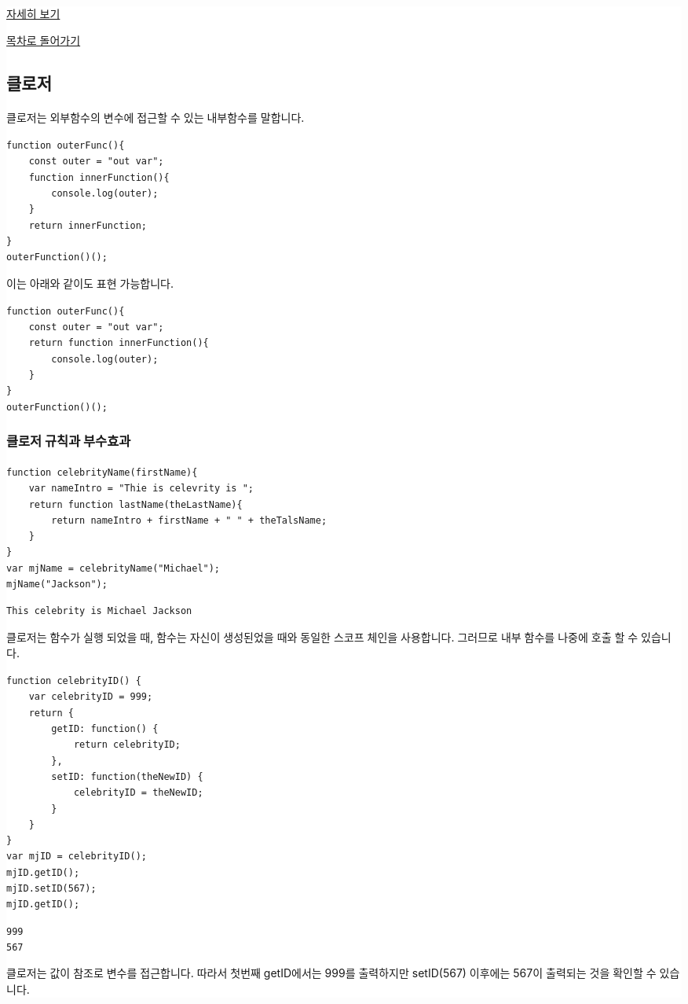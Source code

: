 [자세히 보기](https://edu.goorm.io/1.0/learn/lecture/557/바로-실행해보면서-배우는-node-js/lesson/226443/스코프와-호이스팅)

[목차로 돌어가기](#index)

## 클로저

클로저는 외부함수의 변수에 접근할 수 있는 내부함수를 말합니다.
```
function outerFunc(){
	const outer = "out var";
	function innerFunction(){
		console.log(outer);
	}
	return innerFunction;
}
outerFunction()();
```
이는 아래와 같이도 표현 가능합니다.
```
function outerFunc(){
	const outer = "out var";
	return function innerFunction(){
		console.log(outer);
	}
}
outerFunction()();
```

### 클로저 규칙과 부수효과
```
function celebrityName(firstName){
	var nameIntro = "Thie is celevrity is ";
	return function lastName(theLastName){
		return nameIntro + firstName + " " + theTalsName;
	}
}
var mjName = celebrityName("Michael");
mjName("Jackson");
```
```
This celebrity is Michael Jackson
```
클로저는 함수가 실행 되었을 때,  함수는 자신이 생성된었을 때와 동일한 스코프 체인을 사용합니다. 그러므로 내부 함수를 나중에 호출 할 수 있습니다.

```
function celebrityID() {
    var celebrityID = 999;
    return {
        getID: function() {
            return celebrityID;
        },
        setID: function(theNewID) {
            celebrityID = theNewID;
        }
    }
}
var mjID = celebrityID();
mjID.getID();
mjID.setID(567); 
mjID.getID();
```
```
999
567
```
클로저는 값이 참조로 변수를 접근합니다. 따라서 첫번째 getID에서는 999를 출력하지만 setID(567) 이후에는 567이 출력되는 것을 확인할 수 있습니다.
